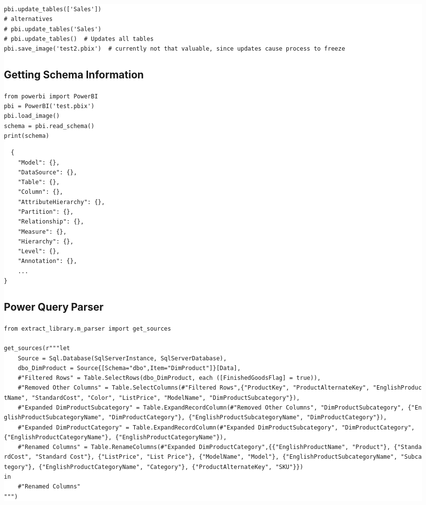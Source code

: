 
```
pbi.update_tables(['Sales'])
# alternatives
# pbi.update_tables('Sales')
# pbi.update_tables()  # Updates all tables
pbi.save_image('test2.pbix')  # currently not that valuable, since updates cause process to freeze

```


## Getting Schema Information
```
from powerbi import PowerBI
pbi = PowerBI('test.pbix')
pbi.load_image()
schema = pbi.read_schema()
print(schema)
```
```
  {
    "Model": {},
    "DataSource": {},
    "Table": {},
    "Column": {},
    "AttributeHierarchy": {},
    "Partition": {},
    "Relationship": {},
    "Measure": {},
    "Hierarchy": {},
    "Level": {},
    "Annotation": {},
    ...
}
```

## Power Query Parser
```
from extract_library.m_parser import get_sources

get_sources(r"""let
    Source = Sql.Database(SqlServerInstance, SqlServerDatabase),
    dbo_DimProduct = Source{[Schema="dbo",Item="DimProduct"]}[Data],
    #"Filtered Rows" = Table.SelectRows(dbo_DimProduct, each ([FinishedGoodsFlag] = true)),
    #"Removed Other Columns" = Table.SelectColumns(#"Filtered Rows",{"ProductKey", "ProductAlternateKey", "EnglishProductName", "StandardCost", "Color", "ListPrice", "ModelName", "DimProductSubcategory"}),
    #"Expanded DimProductSubcategory" = Table.ExpandRecordColumn(#"Removed Other Columns", "DimProductSubcategory", {"EnglishProductSubcategoryName", "DimProductCategory"}, {"EnglishProductSubcategoryName", "DimProductCategory"}),
    #"Expanded DimProductCategory" = Table.ExpandRecordColumn(#"Expanded DimProductSubcategory", "DimProductCategory", {"EnglishProductCategoryName"}, {"EnglishProductCategoryName"}),
    #"Renamed Columns" = Table.RenameColumns(#"Expanded DimProductCategory",{{"EnglishProductName", "Product"}, {"StandardCost", "Standard Cost"}, {"ListPrice", "List Price"}, {"ModelName", "Model"}, {"EnglishProductSubcategoryName", "Subcategory"}, {"EnglishProductCategoryName", "Category"}, {"ProductAlternateKey", "SKU"}})
in
    #"Renamed Columns" 
""")
```
